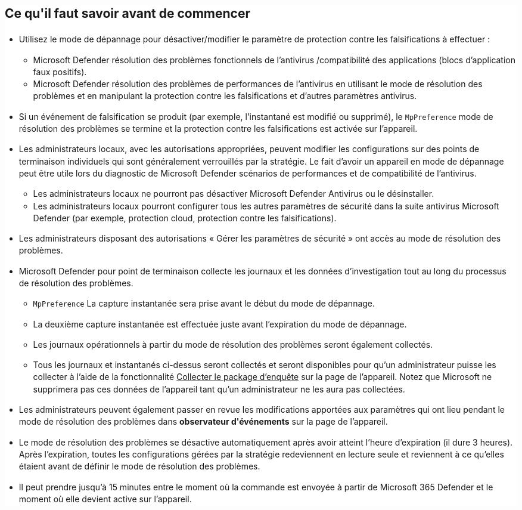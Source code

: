 ## <a name="what-do-you-need-to-know-before-you-begin"></a>Ce qu'il faut savoir avant de commencer

- Utilisez le mode de dépannage pour désactiver/modifier le paramètre de protection contre les falsifications à effectuer :

  - Microsoft Defender résolution des problèmes fonctionnels de l’antivirus /compatibilité des applications (blocs d’application faux positifs).
  - Microsoft Defender résolution des problèmes de performances de l’antivirus en utilisant le mode de résolution des problèmes et en manipulant la protection contre les falsifications et d’autres paramètres antivirus.

- Si un événement de falsification se produit (par exemple, l’instantané est modifié ou supprimé), le `MpPreference` mode de résolution des problèmes se termine et la protection contre les falsifications est activée sur l’appareil.

- Les administrateurs locaux, avec les autorisations appropriées, peuvent modifier les configurations sur des points de terminaison individuels qui sont généralement verrouillés par la stratégie. Le fait d’avoir un appareil en mode de dépannage peut être utile lors du diagnostic de Microsoft Defender scénarios de performances et de compatibilité de l’antivirus.

  - Les administrateurs locaux ne pourront pas désactiver Microsoft Defender Antivirus ou le désinstaller.
  - Les administrateurs locaux pourront configurer tous les autres paramètres de sécurité dans la suite antivirus Microsoft Defender (par exemple, protection cloud, protection contre les falsifications).

- Les administrateurs disposant des autorisations « Gérer les paramètres de sécurité » ont accès au mode de résolution des problèmes.

- Microsoft Defender pour point de terminaison collecte les journaux et les données d’investigation tout au long du processus de résolution des problèmes.

  - `MpPreference` La capture instantanée sera prise avant le début du mode de dépannage.
  - La deuxième capture instantanée est effectuée juste avant l’expiration du mode de dépannage.
  - Les journaux opérationnels à partir du mode de résolution des problèmes seront également collectés.

  - Tous les journaux et instantanés ci-dessus seront collectés et seront disponibles pour qu’un administrateur puisse les collecter à l’aide de la fonctionnalité [Collecter le package d’enquête](respond-machine-alerts.md#collect-investigation-package-from-devices) sur la page de l’appareil. Notez que Microsoft ne supprimera pas ces données de l’appareil tant qu’un administrateur ne les aura pas collectées.

- Les administrateurs peuvent également passer en revue les modifications apportées aux paramètres qui ont lieu pendant le mode de résolution des problèmes dans **observateur d'événements** sur la page de l’appareil.

- Le mode de résolution des problèmes se désactive automatiquement après avoir atteint l’heure d’expiration (il dure 3 heures). Après l’expiration, toutes les configurations gérées par la stratégie redeviennent en lecture seule et reviennent à ce qu’elles étaient avant de définir le mode de résolution des problèmes.

- Il peut prendre jusqu’à 15 minutes entre le moment où la commande est envoyée à partir de Microsoft 365 Defender et le moment où elle devient active sur l’appareil.
